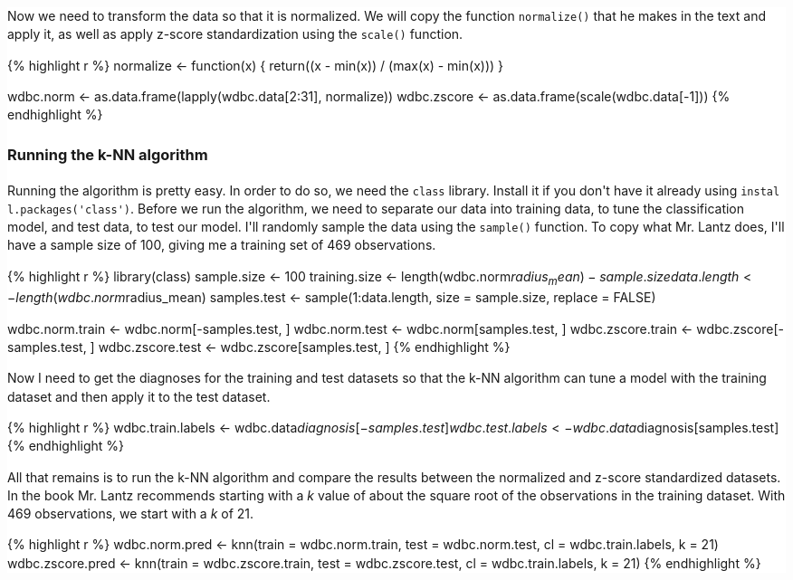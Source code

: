 Now we need to transform the data so that it is normalized. We will copy the function `normalize()` that he makes in the text and apply it, as well as apply z-score standardization using the `scale()` function.


{% highlight r %}
normalize <- function(x) {
  return((x - min(x)) / (max(x) - min(x)))
}

wdbc.norm <- as.data.frame(lapply(wdbc.data[2:31], normalize))
wdbc.zscore <- as.data.frame(scale(wdbc.data[-1]))
{% endhighlight %}

### Running the k-NN algorithm

Running the algorithm is pretty easy. In order to do so, we need the `class` library. Install it if you don't have it already using `install.packages('class')`. Before we run the algorithm, we need to separate our data into training data, to tune the classification model, and test data, to test our model. I'll randomly sample the data using the `sample()` function. To copy what Mr. Lantz does, I'll have a sample size of 100, giving me a training set of 469 observations.


{% highlight r %}
library(class)
sample.size <- 100
training.size <- length(wdbc.norm$radius_mean) - sample.size
data.length <- length(wdbc.norm$radius_mean)
samples.test <- sample(1:data.length, size = sample.size, replace = FALSE)

wdbc.norm.train <- wdbc.norm[-samples.test, ]
wdbc.norm.test <- wdbc.norm[samples.test, ]
wdbc.zscore.train <- wdbc.zscore[-samples.test, ]
wdbc.zscore.test <- wdbc.zscore[samples.test, ]
{% endhighlight %}

Now I need to get the diagnoses for the training and test datasets so that the k-NN algorithm can tune a model with the training dataset and then apply it to the test dataset.


{% highlight r %}
wdbc.train.labels <- wdbc.data$diagnosis[-samples.test]
wdbc.test.labels <- wdbc.data$diagnosis[samples.test]
{% endhighlight %}

All that remains is to run the k-NN algorithm and compare the results between the normalized and z-score standardized datasets. In the book Mr. Lantz recommends starting with a *k* value of about the square root of the observations in the training dataset. With 469 observations, we start with a *k* of 21.


{% highlight r %}
wdbc.norm.pred <- knn(train = wdbc.norm.train, test = wdbc.norm.test, 
                      cl = wdbc.train.labels, k = 21)
wdbc.zscore.pred <- knn(train = wdbc.zscore.train, test = wdbc.zscore.test, 
                        cl = wdbc.train.labels, k = 21)
{% endhighlight %}
